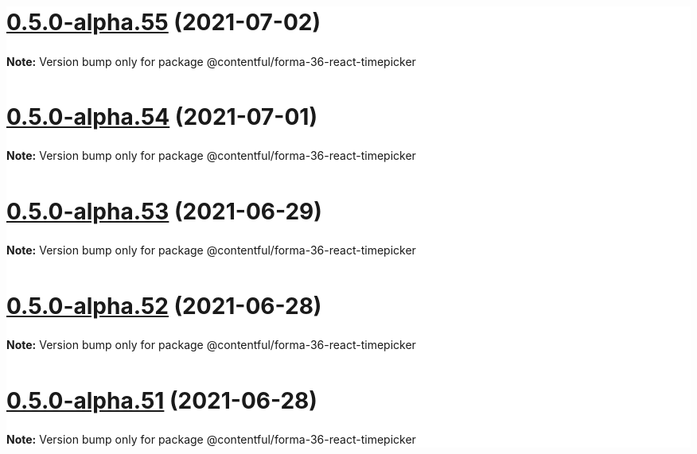 



# [0.5.0-alpha.55](https://github.com/contentful/forma-36/compare/@contentful/forma-36-react-timepicker@0.5.0-alpha.54...@contentful/forma-36-react-timepicker@0.5.0-alpha.55) (2021-07-02)

**Note:** Version bump only for package @contentful/forma-36-react-timepicker





# [0.5.0-alpha.54](https://github.com/contentful/forma-36/compare/@contentful/forma-36-react-timepicker@0.5.0-alpha.53...@contentful/forma-36-react-timepicker@0.5.0-alpha.54) (2021-07-01)

**Note:** Version bump only for package @contentful/forma-36-react-timepicker





# [0.5.0-alpha.53](https://github.com/contentful/forma-36/compare/@contentful/forma-36-react-timepicker@0.5.0-alpha.52...@contentful/forma-36-react-timepicker@0.5.0-alpha.53) (2021-06-29)

**Note:** Version bump only for package @contentful/forma-36-react-timepicker





# [0.5.0-alpha.52](https://github.com/contentful/forma-36/compare/@contentful/forma-36-react-timepicker@0.5.0-alpha.51...@contentful/forma-36-react-timepicker@0.5.0-alpha.52) (2021-06-28)

**Note:** Version bump only for package @contentful/forma-36-react-timepicker





# [0.5.0-alpha.51](https://github.com/contentful/forma-36/compare/@contentful/forma-36-react-timepicker@0.5.0-alpha.50...@contentful/forma-36-react-timepicker@0.5.0-alpha.51) (2021-06-28)

**Note:** Version bump only for package @contentful/forma-36-react-timepicker


